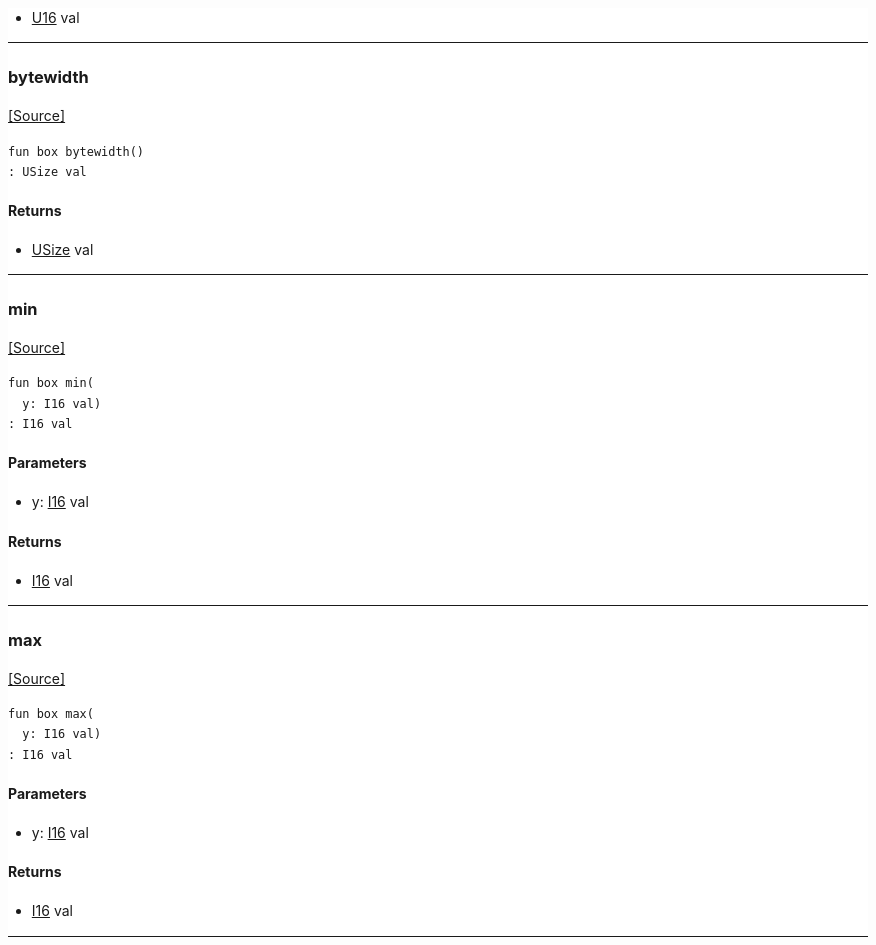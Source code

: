 * [U16](builtin-U16.md) val

---

### bytewidth
<span class="source-link">[[Source]](src/builtin/signed.md#L123)</span>


```pony
fun box bytewidth()
: USize val
```

#### Returns

* [USize](builtin-USize.md) val

---

### min
<span class="source-link">[[Source]](src/builtin/signed.md#L125)</span>


```pony
fun box min(
  y: I16 val)
: I16 val
```
#### Parameters

*   y: [I16](builtin-I16.md) val

#### Returns

* [I16](builtin-I16.md) val

---

### max
<span class="source-link">[[Source]](src/builtin/signed.md#L126)</span>


```pony
fun box max(
  y: I16 val)
: I16 val
```
#### Parameters

*   y: [I16](builtin-I16.md) val

#### Returns

* [I16](builtin-I16.md) val

---
